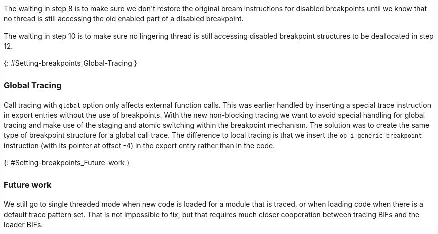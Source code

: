 The waiting in step 8 is to make sure we don't restore the original bream
instructions for disabled breakpoints until we know that no thread is still
accessing the old enabled part of a disabled breakpoint.

The waiting in step 10 is to make sure no lingering thread is still accessing
disabled breakpoint structures to be deallocated in step 12.

[](){: #Setting-breakpoints_Global-Tracing }

### Global Tracing

Call tracing with `global` option only affects external function calls. This was
earlier handled by inserting a special trace instruction in export entries
without the use of breakpoints. With the new non-blocking tracing we want to
avoid special handling for global tracing and make use of the staging and atomic
switching within the breakpoint mechanism. The solution was to create the same
type of breakpoint structure for a global call trace. The difference to local
tracing is that we insert the `op_i_generic_breakpoint` instruction (with its
pointer at offset -4) in the export entry rather than in the code.

[](){: #Setting-breakpoints_Future-work }

### Future work

We still go to single threaded mode when new code is loaded for a module that is
traced, or when loading code when there is a default trace pattern set. That is
not impossible to fix, but that requires much closer cooperation between tracing
BIFs and the loader BIFs.
